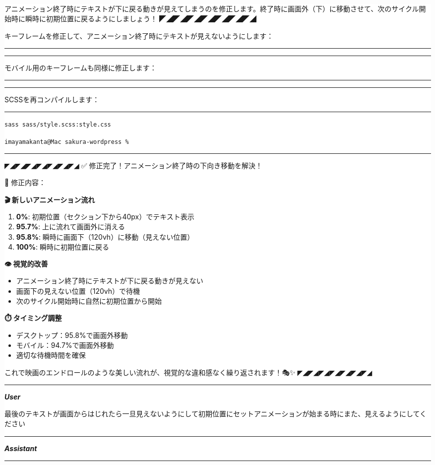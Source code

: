 アニメーション終了時にテキストが下に戻る動きが見えてしまうのを修正します。終了時に画面外（下）に移動させて、次のサイクル開始時に瞬時に初期位置に戻るようにしましょう！
◤◢◤◢◤◢◤◢◤◢◤◢◤◢

キーフレームを修正して、アニメーション終了時にテキストが見えないようにします：

---



---

モバイル用のキーフレームも同様に修正します：

---



---

SCSSを再コンパイルします：

---

```bash
sass sass/style.scss:style.css
```

```
imayamakanta@Mac sakura-wordpress % 

```

---

◤◢◤◢◤◢◤◢◤◢◤◢◤◢
✅ 修正完了！アニメーション終了時の下向き移動を解決！

📝 修正内容：

**🎬 新しいアニメーション流れ**
1. **0%**: 初期位置（セクション下から40px）でテキスト表示
2. **95.7%**: 上に流れて画面外に消える
3. **95.8%**: 瞬時に画面下（120vh）に移動（見えない位置）
4. **100%**: 瞬時に初期位置に戻る

**👁️ 視覚的改善**
- アニメーション終了時にテキストが下に戻る動きが見えない
- 画面下の見えない位置（120vh）で待機
- 次のサイクル開始時に自然に初期位置から開始

**⏱️ タイミング調整**
- デスクトップ：95.8%で画面外移動
- モバイル：94.7%で画面外移動
- 適切な待機時間を確保

これで映画のエンドロールのような美しい流れが、視覚的な違和感なく繰り返されます！🎭✨
◤◢◤◢◤◢◤◢◤◢◤◢◤◢

---

_**User**_

最後のテキストが画面からはじれたら一旦見えないようにして初期位置にセットアニメーションが始まる時にまた、見えるようにしてください

---

_**Assistant**_



---

